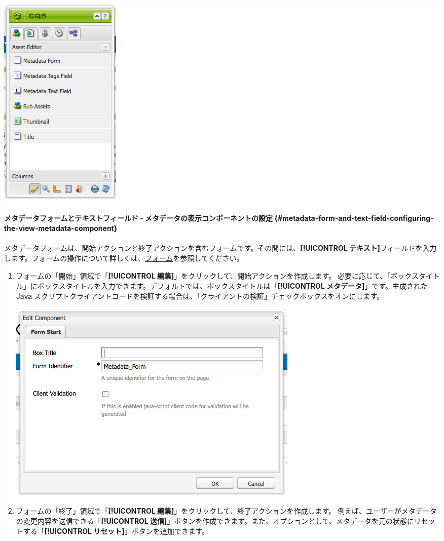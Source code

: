    ![screen_shot_2012-04-23at22743pm](assets/screen_shot_2012-04-23at22743pm.png)

#### メタデータフォームとテキストフィールド - メタデータの表示コンポーネントの設定 {#metadata-form-and-text-field-configuring-the-view-metadata-component}

メタデータフォームは、開始アクションと終了アクションを含むフォームです。その間には、**[!UICONTROL テキスト]**&#x200B;フィールドを入力します。フォームの操作について詳しくは、[フォーム](../sites-authoring/default-components.md)を参照してください。

1. フォームの「開始」領域で「**[!UICONTROL 編集]**」をクリックして、開始アクションを作成します。 必要に応じて、「ボックスタイトル」にボックスタイトルを入力できます。デフォルトでは、ボックスタイトルは「**[!UICONTROL メタデータ]**」です。生成された Java スクリプトクライアントコードを検証する場合は、「クライアントの検証」チェックボックスをオンにします。

   ![screen_shot_2012-04-23at22911pm](assets/screen_shot_2012-04-23at22911pm.png)

1. フォームの「終了」領域で「**[!UICONTROL 編集]**」をクリックして、終了アクションを作成します。 例えば、ユーザーがメタデータの変更内容を送信できる「**[!UICONTROL 送信]**」ボタンを作成できます。また、オプションとして、メタデータを元の状態にリセットする「**[!UICONTROL リセット]**」ボタンを追加できます。
